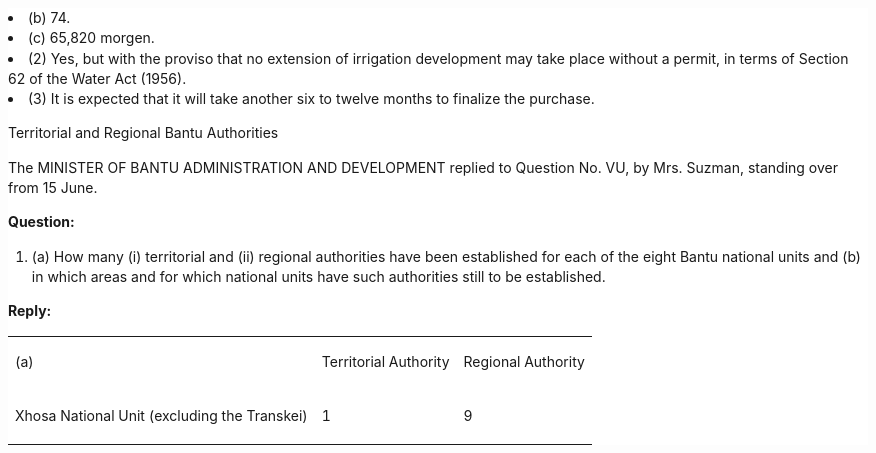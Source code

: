 <li>(b) 74.</li>

<li>(c) 65,820 morgen.</li>

</ol></li>

<li>(2) Yes, but with the proviso that no extension of irrigation development may take place without a permit, in terms of Section 62 of the Water Act (1956).</li>

<li>(3) It is expected that it will take another six to twelve months to finalize the purchase.</li>

</ol>

</answer>

</writtenStatements>

<writtenStatements>

<heading><span class="col_8609-8610" refersTo="page_1503"/>Territorial and Regional Bantu Authorities</heading>

<p>The MINISTER OF BANTU ADMINISTRATION AND DEVELOPMENT replied to Question No. VU, by Mrs. Suzman, standing over from 15 June.</p>

<question by="#suzman" to="#minister_of_bantu_administration_and_development">

<p><b>Question:</b></p>

<ol>

<li>(a) How many (i) territorial and (ii) regional authorities have been established for each of the eight Bantu national units and (b) in which areas and for which national units have such authorities still to be established.</li>

</ol>

</question>

<answer by="#minister_of_bantu_administration_and_development" to="#suzman">

<p><b>Reply:</b></p>

<table>

<tr>

<td><p>(a)</p></td>

<td><p>Territorial Authority</p></td>

<td><p>Regional Authority</p></td>

</tr>

<tr>

<td><p>Xhosa National Unit (excluding the Transkei)</p></td>

<td><p>1</p></td>

<td><p>9</p></td>
